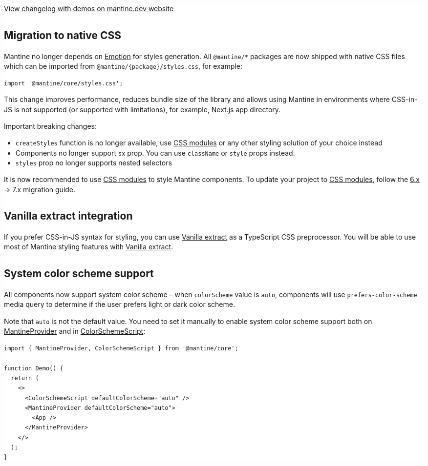 [View changelog with demos on mantine.dev website](https://mantine.dev/changelog/7-0-0)

## Migration to native CSS

Mantine no longer depends on [Emotion](https://emotion.sh/) for styles generation. All `@mantine/*`
packages are now shipped with native CSS files which can be imported from `@mantine/{package}/styles.css`,
for example:

```tsx
import '@mantine/core/styles.css';
```

This change improves performance, reduces bundle size of the library and allows using Mantine
in environments where CSS-in-JS is not supported (or supported with limitations), for example,
Next.js app directory.

Important breaking changes:

- `createStyles` function is no longer available, use [CSS modules](https://mantine.dev/styles/css-modules) or any other styling solution of your choice instead
- Components no longer support `sx` prop. You can use `className` or `style` props instead.
- `styles` prop no longer supports nested selectors

It is now recommended to use [CSS modules](https://mantine.dev/styles/css-modules) to style Mantine components.
To update your project to [CSS modules](https://mantine.dev/styles/css-modules), follow the [6.x → 7.x migration guide](https://mantine.dev/guides/6x-to-7x).

## Vanilla extract integration

If you prefer CSS-in-JS syntax for styling, you can use [Vanilla extract](https://mantine.dev/styles/vanilla-extract)
as a TypeScript CSS preprocessor. You will be able to use most of Mantine styling features
with [Vanilla extract](https://mantine.dev/styles/vanilla-extract).

## System color scheme support

All components now support system color scheme – when `colorScheme` value is `auto`,
components will use `prefers-color-scheme` media query to determine if the user prefers light or dark color scheme.

Note that `auto` is not the default value. You need to set it manually to enable system color scheme support
both on [MantineProvider](https://mantine.dev/theming/mantine-provider) and in [ColorSchemeScript](https://mantine.dev/theming/color-schemes#colorschemescript):

```tsx
import { MantineProvider, ColorSchemeScript } from '@mantine/core';

function Demo() {
  return (
    <>
      <ColorSchemeScript defaultColorScheme="auto" />
      <MantineProvider defaultColorScheme="auto">
        <App />
      </MantineProvider>
    </>
  );
}
```
